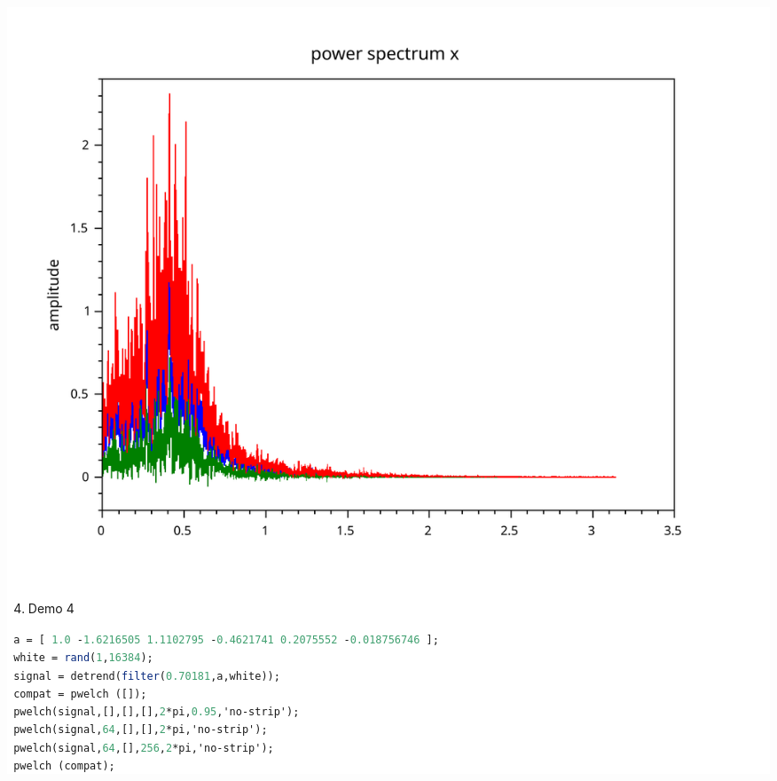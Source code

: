 <img src= "testcase3.svg">

4. Demo 4
```scilab
 a = [ 1.0 -1.6216505 1.1102795 -0.4621741 0.2075552 -0.018756746 ];
 white = rand(1,16384);
 signal = detrend(filter(0.70181,a,white));
 compat = pwelch ([]);
 pwelch(signal,[],[],[],2*pi,0.95,'no-strip');
 pwelch(signal,64,[],[],2*pi,'no-strip');
 pwelch(signal,64,[],256,2*pi,'no-strip');
 pwelch (compat);

```